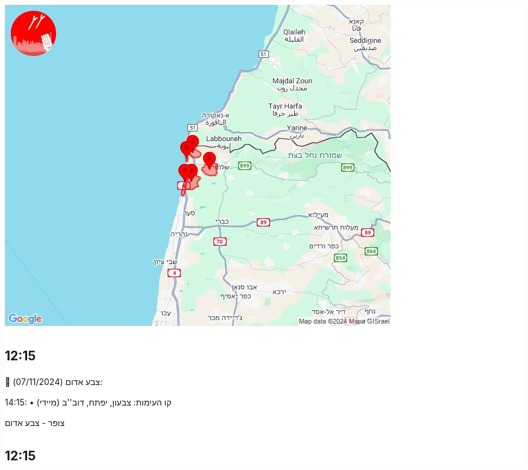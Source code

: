 ![Photo](images/34771.jpg)

## 12:15

🔴 צבע אדום (07/11/2024):

14:15:
• קו העימות: צבעון, יפתח, דוב''ב (מיידי)

צופר - צבע אדום

## 12:15
